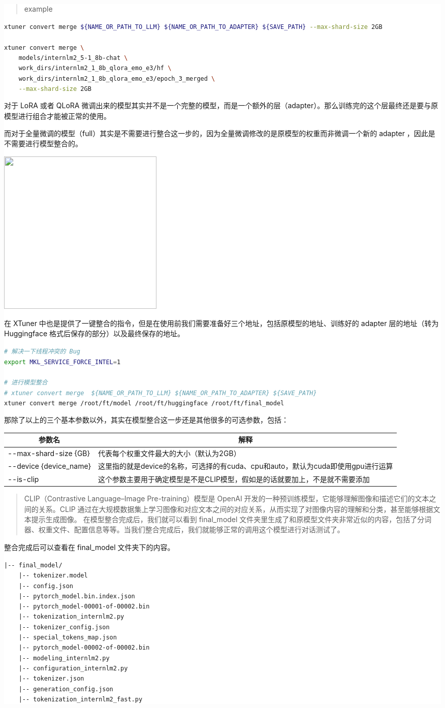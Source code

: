 > example

```sh
xtuner convert merge ${NAME_OR_PATH_TO_LLM} ${NAME_OR_PATH_TO_ADAPTER} ${SAVE_PATH} --max-shard-size 2GB

xtuner convert merge \
    models/internlm2_5-1_8b-chat \
    work_dirs/internlm2_1_8b_qlora_emo_e3/hf \
    work_dirs/internlm2_1_8b_qlora_emo_e3/epoch_3_merged \
    --max-shard-size 2GB
```

对于 LoRA 或者 QLoRA 微调出来的模型其实并不是一个完整的模型，而是一个额外的层（adapter）。那么训练完的这个层最终还是要与原模型进行组合才能被正常的使用。

而对于全量微调的模型（full）其实是不需要进行整合这一步的，因为全量微调修改的是原模型的权重而非微调一个新的 adapter ，因此是不需要进行模型整合的。

<img src="https://github.com/InternLM/Tutorial/assets/108343727/dbb82ca8-e0ef-41db-a8a9-7d6958be6a96" width="300" height="300">

在 XTuner 中也是提供了一键整合的指令，但是在使用前我们需要准备好三个地址，包括原模型的地址、训练好的 adapter 层的地址（转为 Huggingface 格式后保存的部分）以及最终保存的地址。

```sh
# 解决一下线程冲突的 Bug 
export MKL_SERVICE_FORCE_INTEL=1

# 进行模型整合
# xtuner convert merge  ${NAME_OR_PATH_TO_LLM} ${NAME_OR_PATH_TO_ADAPTER} ${SAVE_PATH} 
xtuner convert merge /root/ft/model /root/ft/huggingface /root/ft/final_model
```

那除了以上的三个基本参数以外，其实在模型整合这一步还是其他很多的可选参数，包括：

| 参数名                 | 解释                                                         |
| ---------------------- | ------------------------------------------------------------ |
| --max-shard-size {GB}  | 代表每个权重文件最大的大小（默认为2GB）                      |
| --device {device_name} | 这里指的就是device的名称，可选择的有cuda、cpu和auto，默认为cuda即使用gpu进行运算 |
| --is-clip              | 这个参数主要用于确定模型是不是CLIP模型，假如是的话就要加上，不是就不需要添加 |

> CLIP（Contrastive Language–Image Pre-training）模型是 OpenAI 开发的一种预训练模型，它能够理解图像和描述它们的文本之间的关系。CLIP 通过在大规模数据集上学习图像和对应文本之间的对应关系，从而实现了对图像内容的理解和分类，甚至能够根据文本提示生成图像。
> 在模型整合完成后，我们就可以看到 final_model 文件夹里生成了和原模型文件夹非常近似的内容，包括了分词器、权重文件、配置信息等等。当我们整合完成后，我们就能够正常的调用这个模型进行对话测试了。

整合完成后可以查看在 final_model 文件夹下的内容。

```
|-- final_model/
    |-- tokenizer.model
    |-- config.json
    |-- pytorch_model.bin.index.json
    |-- pytorch_model-00001-of-00002.bin
    |-- tokenization_internlm2.py
    |-- tokenizer_config.json
    |-- special_tokens_map.json
    |-- pytorch_model-00002-of-00002.bin
    |-- modeling_internlm2.py
    |-- configuration_internlm2.py
    |-- tokenizer.json
    |-- generation_config.json
    |-- tokenization_internlm2_fast.py
```

